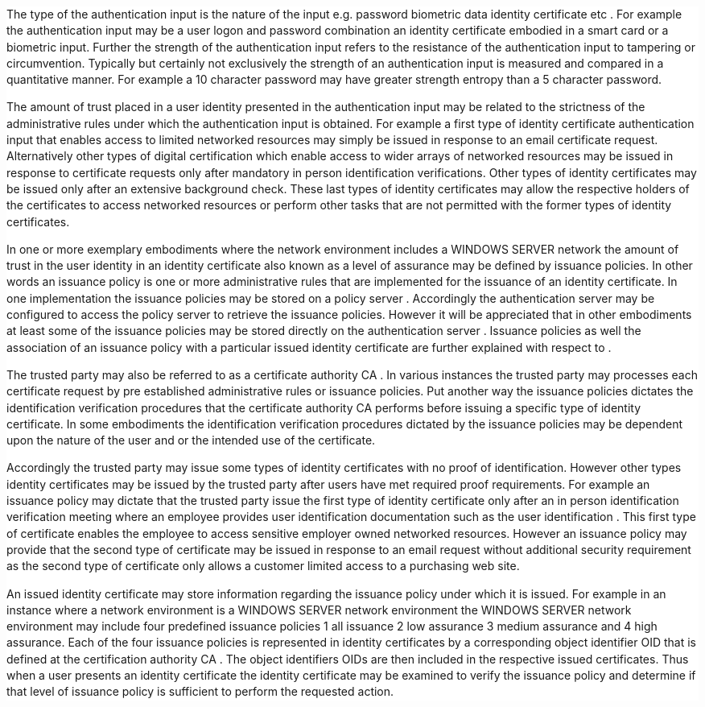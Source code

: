 The type of the authentication input is the nature of the input e.g. password biometric data identity certificate etc . For example the authentication input may be a user logon and password combination an identity certificate embodied in a smart card or a biometric input. Further the strength of the authentication input refers to the resistance of the authentication input to tampering or circumvention. Typically but certainly not exclusively the strength of an authentication input is measured and compared in a quantitative manner. For example a 10 character password may have greater strength entropy than a 5 character password.

The amount of trust placed in a user identity presented in the authentication input may be related to the strictness of the administrative rules under which the authentication input is obtained. For example a first type of identity certificate authentication input that enables access to limited networked resources may simply be issued in response to an email certificate request. Alternatively other types of digital certification which enable access to wider arrays of networked resources may be issued in response to certificate requests only after mandatory in person identification verifications. Other types of identity certificates may be issued only after an extensive background check. These last types of identity certificates may allow the respective holders of the certificates to access networked resources or perform other tasks that are not permitted with the former types of identity certificates.

In one or more exemplary embodiments where the network environment includes a WINDOWS SERVER network the amount of trust in the user identity in an identity certificate also known as a level of assurance may be defined by issuance policies. In other words an issuance policy is one or more administrative rules that are implemented for the issuance of an identity certificate. In one implementation the issuance policies may be stored on a policy server . Accordingly the authentication server may be configured to access the policy server to retrieve the issuance policies. However it will be appreciated that in other embodiments at least some of the issuance policies may be stored directly on the authentication server . Issuance policies as well the association of an issuance policy with a particular issued identity certificate are further explained with respect to .

The trusted party may also be referred to as a certificate authority CA . In various instances the trusted party may processes each certificate request by pre established administrative rules or issuance policies. Put another way the issuance policies dictates the identification verification procedures that the certificate authority CA performs before issuing a specific type of identity certificate. In some embodiments the identification verification procedures dictated by the issuance policies may be dependent upon the nature of the user and or the intended use of the certificate.

Accordingly the trusted party may issue some types of identity certificates with no proof of identification. However other types identity certificates may be issued by the trusted party after users have met required proof requirements. For example an issuance policy may dictate that the trusted party issue the first type of identity certificate only after an in person identification verification meeting where an employee provides user identification documentation such as the user identification . This first type of certificate enables the employee to access sensitive employer owned networked resources. However an issuance policy may provide that the second type of certificate may be issued in response to an email request without additional security requirement as the second type of certificate only allows a customer limited access to a purchasing web site.

An issued identity certificate may store information regarding the issuance policy under which it is issued. For example in an instance where a network environment is a WINDOWS SERVER network environment the WINDOWS SERVER network environment may include four predefined issuance policies 1 all issuance 2 low assurance 3 medium assurance and 4 high assurance. Each of the four issuance policies is represented in identity certificates by a corresponding object identifier OID that is defined at the certification authority CA . The object identifiers OIDs are then included in the respective issued certificates. Thus when a user presents an identity certificate the identity certificate may be examined to verify the issuance policy and determine if that level of issuance policy is sufficient to perform the requested action.
